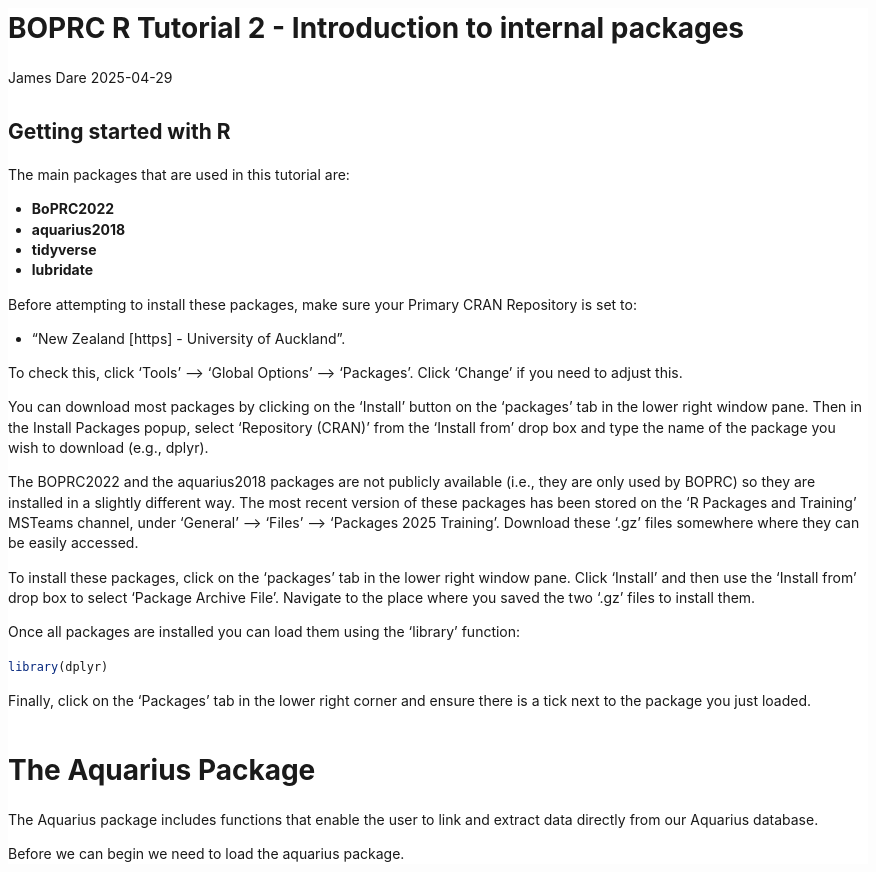 BOPRC R Tutorial 2 - Introduction to internal packages
================
James Dare
2025-04-29

## Getting started with R

The main packages that are used in this tutorial are:

- **BoPRC2022**
- **aquarius2018**
- **tidyverse**
- **lubridate**

Before attempting to install these packages, make sure your Primary CRAN
Repository is set to:

- “New Zealand \[https\] - University of Auckland”.

To check this, click ‘Tools’ –\> ‘Global Options’ –\> ‘Packages’. Click
‘Change’ if you need to adjust this.

You can download most packages by clicking on the ‘Install’ button on
the ‘packages’ tab in the lower right window pane. Then in the Install
Packages popup, select ‘Repository (CRAN)’ from the ‘Install from’ drop
box and type the name of the package you wish to download (e.g., dplyr).

The BOPRC2022 and the aquarius2018 packages are not publicly available
(i.e., they are only used by BOPRC) so they are installed in a slightly
different way. The most recent version of these packages has been stored
on the ‘R Packages and Training’ MSTeams channel, under ‘General’ –\>
‘Files’ –\> ‘Packages 2025 Training’. Download these ‘.gz’ files
somewhere where they can be easily accessed.

To install these packages, click on the ‘packages’ tab in the lower
right window pane. Click ‘Install’ and then use the ‘Install from’ drop
box to select ‘Package Archive File’. Navigate to the place where you
saved the two ‘.gz’ files to install them.

Once all packages are installed you can load them using the ‘library’
function:

``` r
library(dplyr)
```

Finally, click on the ‘Packages’ tab in the lower right corner and
ensure there is a tick next to the package you just loaded.

# The Aquarius Package

The Aquarius package includes functions that enable the user to link and
extract data directly from our Aquarius database.

Before we can begin we need to load the aquarius package.
